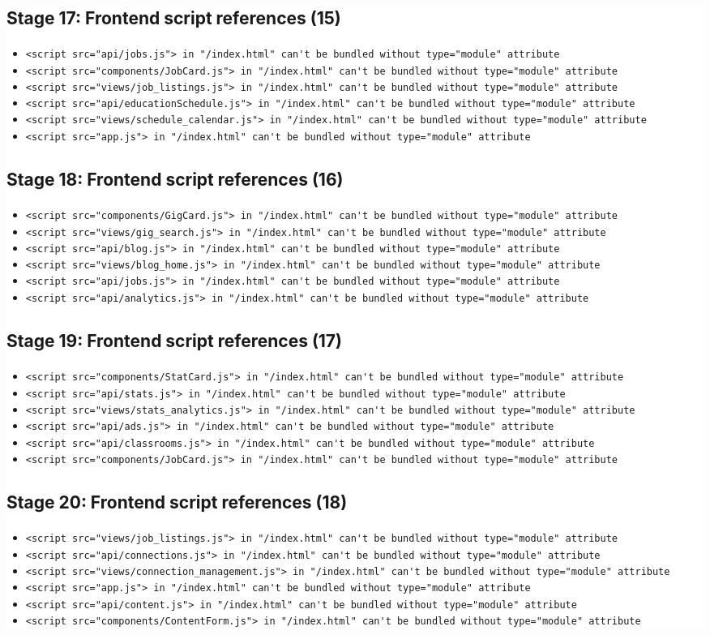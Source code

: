 ## Stage 17: Frontend script references (15)

- `<script src="api/jobs.js"> in "/index.html" can't be bundled without type="module" attribute`
- `<script src="components/JobCard.js"> in "/index.html" can't be bundled without type="module" attribute`
- `<script src="views/job_listings.js"> in "/index.html" can't be bundled without type="module" attribute`
- `<script src="api/educationSchedule.js"> in "/index.html" can't be bundled without type="module" attribute`
- `<script src="views/schedule_calendar.js"> in "/index.html" can't be bundled without type="module" attribute`
- `<script src="app.js"> in "/index.html" can't be bundled without type="module" attribute`

## Stage 18: Frontend script references (16)

- `<script src="components/GigCard.js"> in "/index.html" can't be bundled without type="module" attribute`
- `<script src="views/gig_search.js"> in "/index.html" can't be bundled without type="module" attribute`
- `<script src="api/blog.js"> in "/index.html" can't be bundled without type="module" attribute`
- `<script src="views/blog_home.js"> in "/index.html" can't be bundled without type="module" attribute`
- `<script src="api/jobs.js"> in "/index.html" can't be bundled without type="module" attribute`
- `<script src="api/analytics.js"> in "/index.html" can't be bundled without type="module" attribute`

## Stage 19: Frontend script references (17)

- `<script src="components/StatCard.js"> in "/index.html" can't be bundled without type="module" attribute`
- `<script src="api/stats.js"> in "/index.html" can't be bundled without type="module" attribute`
- `<script src="views/stats_analytics.js"> in "/index.html" can't be bundled without type="module" attribute`
- `<script src="api/ads.js"> in "/index.html" can't be bundled without type="module" attribute`
- `<script src="api/classrooms.js"> in "/index.html" can't be bundled without type="module" attribute`
- `<script src="components/JobCard.js"> in "/index.html" can't be bundled without type="module" attribute`

## Stage 20: Frontend script references (18)

- `<script src="views/job_listings.js"> in "/index.html" can't be bundled without type="module" attribute`
- `<script src="api/connections.js"> in "/index.html" can't be bundled without type="module" attribute`
- `<script src="views/connection_management.js"> in "/index.html" can't be bundled without type="module" attribute`
- `<script src="app.js"> in "/index.html" can't be bundled without type="module" attribute`
- `<script src="api/content.js"> in "/index.html" can't be bundled without type="module" attribute`
- `<script src="components/ContentForm.js"> in "/index.html" can't be bundled without type="module" attribute`
